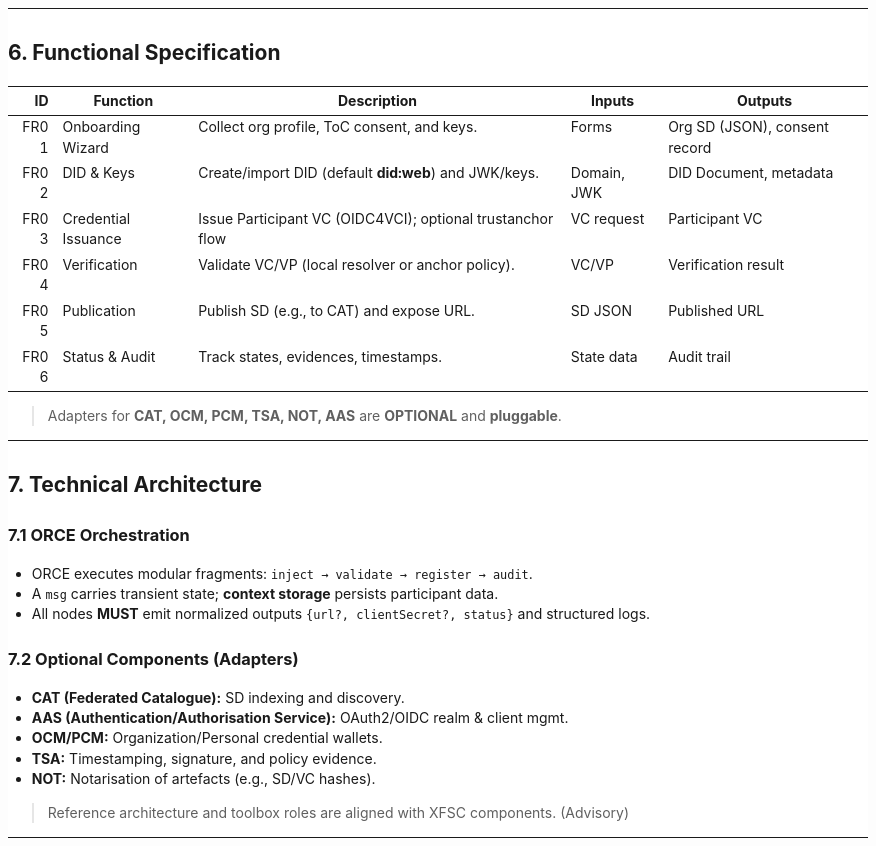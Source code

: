 

---



## 6. Functional Specification



| ID    | Function            | Description                                                 | Inputs               | Outputs                         |
|------:|---------------------|-------------------------------------------------------------|----------------------|---------------------------------|
| FR01 | Onboarding Wizard   | Collect org profile, ToC consent, and keys.                 | Forms                | Org SD (JSON), consent record   |
| FR02 | DID & Keys          | Create/import DID (default **did:web**) and JWK/keys.       | Domain, JWK          | DID Document, metadata          |
| FR03 | Credential Issuance | Issue Participant VC (OIDC4VCI); optional trustanchor flow | VC request           | Participant VC                  |
| FR04 | Verification        | Validate VC/VP (local resolver or anchor policy).           | VC/VP                | Verification result             |
| FR05 | Publication         | Publish SD (e.g., to CAT) and expose URL.                   | SD JSON              | Published URL                   |
| FR06 | Status & Audit      | Track states, evidences, timestamps.                        | State data           | Audit trail                     |



> Adapters for **CAT, OCM, PCM, TSA, NOT, AAS** are **OPTIONAL** and **pluggable**.



---



## 7. Technical Architecture



### 7.1 ORCE Orchestration

- ORCE executes modular fragments: `inject → validate → register → audit`.  
- A `msg` carries transient state; **context storage** persists participant data.  
- All nodes **MUST** emit normalized outputs `{url?, clientSecret?, status}` and structured logs.



### 7.2 Optional Components (Adapters)

- **CAT (Federated Catalogue):** SD indexing and discovery.  
- **AAS (Authentication/Authorisation Service):** OAuth2/OIDC realm & client mgmt.  
- **OCM/PCM:** Organization/Personal credential wallets.  
- **TSA:** Timestamping, signature, and policy evidence.  
- **NOT:** Notarisation of artefacts (e.g., SD/VC hashes).



> Reference architecture and toolbox roles are aligned with XFSC components. (Advisory)

  

---
